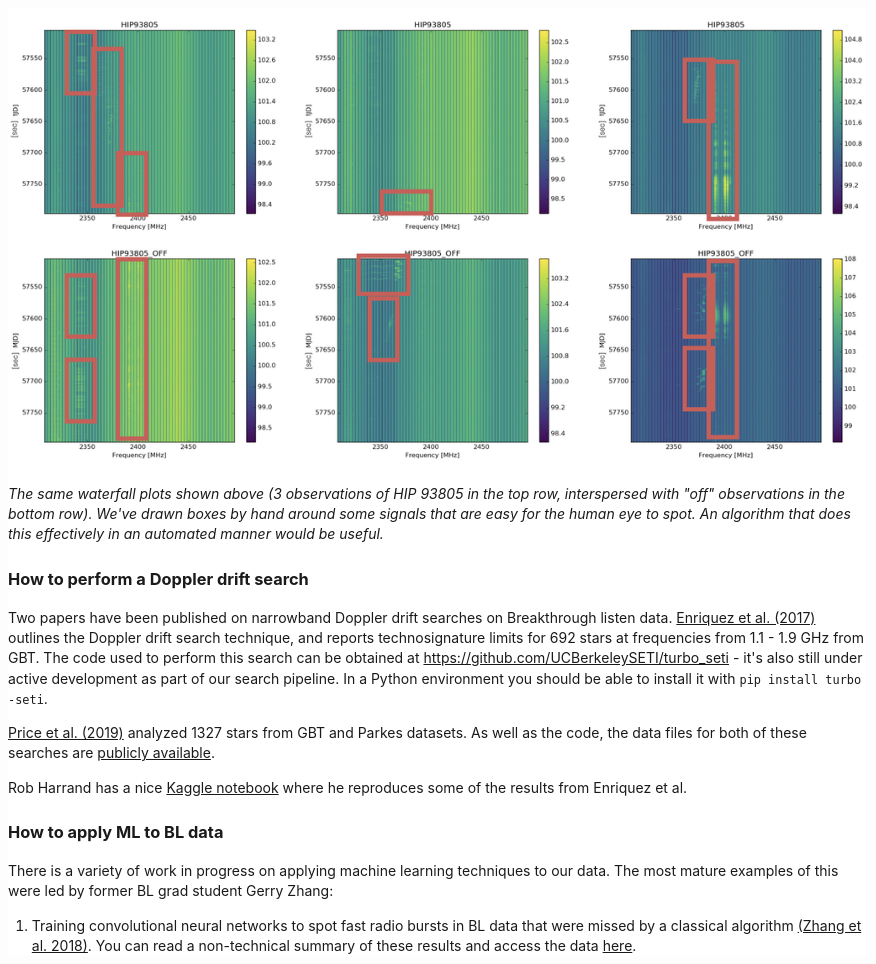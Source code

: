 ![On / off waterfall plots with signals marked](images/onoffboxes.png)

*The same waterfall plots shown above (3 observations of HIP 93805 in the top row, interspersed with "off" observations in the bottom row). We've drawn boxes by hand around some signals that are easy for the human eye to spot. An algorithm that does this effectively in an automated manner would be useful.*

### How to perform a Doppler drift search

Two papers have been published on narrowband Doppler drift searches on Breakthrough listen data. [Enriquez et al. (2017)](http://seti.berkeley.edu/lband2017/) outlines the Doppler drift search technique, and reports technosignature limits for 692 stars at frequencies from 1.1 - 1.9 GHz from GBT. The code used to perform this search can be obtained at https://github.com/UCBerkeleySETI/turbo_seti - it's also still under active development as part of our search pipeline. In a Python environment you should be able to install it with `pip install turbo-seti`.

[Price et al. (2019)](http://seti.berkeley.edu/listen2019/) analyzed 1327 stars from GBT and Parkes datasets. As well as the code, the data files for both of these searches are [publicly available](http://seti.berkeley.edu/opendata).

Rob Harrand has a nice [Kaggle notebook](https://www.kaggle.com/tentotheminus9/l-band-2017) where he reproduces some of the results from Enriquez et al.

### How to apply ML to BL data

There is a variety of work in progress on applying machine learning techniques to our data. The most mature examples of this were led by former BL grad student Gerry Zhang:

1. Training convolutional neural networks to spot fast radio bursts in BL data that were missed by a classical algorithm [(Zhang et al. 2018)](https://arxiv.org/pdf/1809.03043.pdf). You can read a non-technical summary of these results and access the data [here](http://seti.berkeley.edu/frb-machine/).
